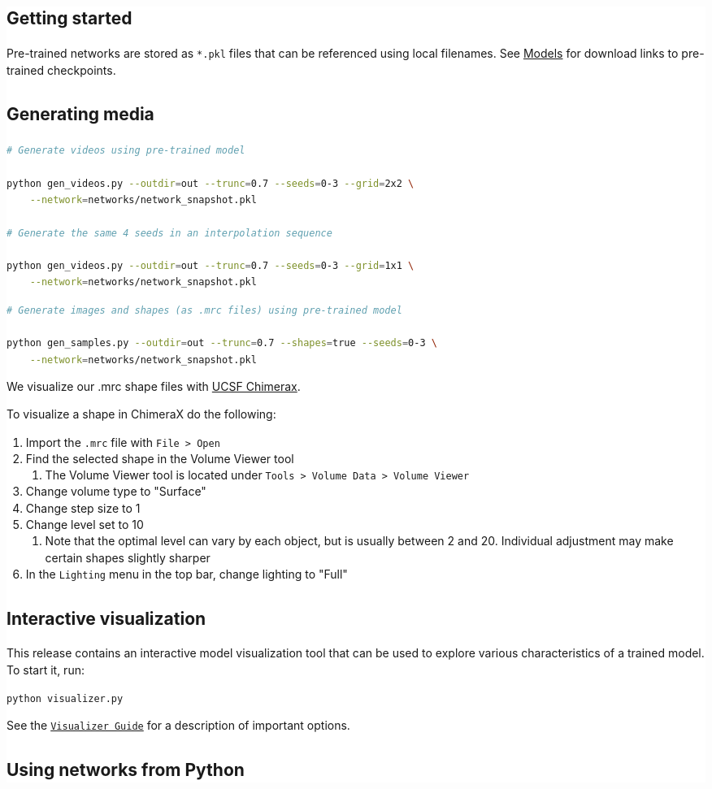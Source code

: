 ## Getting started

Pre-trained networks are stored as `*.pkl` files that can be referenced using local filenames. See [Models](./docs/models.md) for download links to pre-trained checkpoints.


## Generating media

```.bash
# Generate videos using pre-trained model

python gen_videos.py --outdir=out --trunc=0.7 --seeds=0-3 --grid=2x2 \
    --network=networks/network_snapshot.pkl

# Generate the same 4 seeds in an interpolation sequence

python gen_videos.py --outdir=out --trunc=0.7 --seeds=0-3 --grid=1x1 \
    --network=networks/network_snapshot.pkl
```

```.bash
# Generate images and shapes (as .mrc files) using pre-trained model

python gen_samples.py --outdir=out --trunc=0.7 --shapes=true --seeds=0-3 \
    --network=networks/network_snapshot.pkl
```

We visualize our .mrc shape files with [UCSF Chimerax](https://www.cgl.ucsf.edu/chimerax/).

To visualize a shape in ChimeraX do the following:
1. Import the `.mrc` file with `File > Open`
1. Find the selected shape in the Volume Viewer tool
    1. The Volume Viewer tool is located under `Tools > Volume Data > Volume Viewer`
1. Change volume type to "Surface"
1. Change step size to 1
1. Change level set to 10
    1. Note that the optimal level can vary by each object, but is usually between 2 and 20. Individual adjustment may make certain shapes slightly sharper
1. In the `Lighting` menu in the top bar, change lighting to "Full"


## Interactive visualization

This release contains an interactive model visualization tool that can be used to explore various characteristics of a trained model.  To start it, run:

```.bash
python visualizer.py
```

See the [`Visualizer Guide`](./docs/visualizer_guide.md) for a description of important options.


## Using networks from Python

